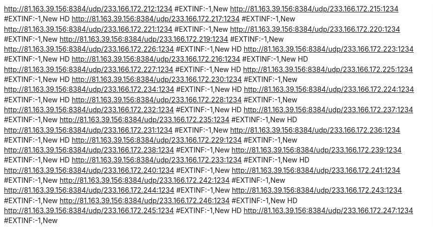 http://81.163.39.156:8384/udp/233.166.172.212:1234
#EXTINF:-1,New
http://81.163.39.156:8384/udp/233.166.172.215:1234
#EXTINF:-1,New HD
http://81.163.39.156:8384/udp/233.166.172.217:1234
#EXTINF:-1,New
http://81.163.39.156:8384/udp/233.166.172.221:1234
#EXTINF:-1,New
http://81.163.39.156:8384/udp/233.166.172.220:1234
#EXTINF:-1,New
http://81.163.39.156:8384/udp/233.166.172.219:1234
#EXTINF:-1,New
http://81.163.39.156:8384/udp/233.166.172.226:1234
#EXTINF:-1,New HD
http://81.163.39.156:8384/udp/233.166.172.223:1234
#EXTINF:-1,New HD
http://81.163.39.156:8384/udp/233.166.172.216:1234
#EXTINF:-1,New HD
http://81.163.39.156:8384/udp/233.166.172.227:1234
#EXTINF:-1,New HD
http://81.163.39.156:8384/udp/233.166.172.225:1234
#EXTINF:-1,New HD
http://81.163.39.156:8384/udp/233.166.172.230:1234
#EXTINF:-1,New
http://81.163.39.156:8384/udp/233.166.172.234:1234
#EXTINF:-1,New HD
http://81.163.39.156:8384/udp/233.166.172.224:1234
#EXTINF:-1,New HD
http://81.163.39.156:8384/udp/233.166.172.228:1234
#EXTINF:-1,New
http://81.163.39.156:8384/udp/233.166.172.232:1234
#EXTINF:-1,New HD
http://81.163.39.156:8384/udp/233.166.172.237:1234
#EXTINF:-1,New
http://81.163.39.156:8384/udp/233.166.172.235:1234
#EXTINF:-1,New HD
http://81.163.39.156:8384/udp/233.166.172.231:1234
#EXTINF:-1,New
http://81.163.39.156:8384/udp/233.166.172.236:1234
#EXTINF:-1,New HD
http://81.163.39.156:8384/udp/233.166.172.229:1234
#EXTINF:-1,New
http://81.163.39.156:8384/udp/233.166.172.238:1234
#EXTINF:-1,New
http://81.163.39.156:8384/udp/233.166.172.239:1234
#EXTINF:-1,New HD
http://81.163.39.156:8384/udp/233.166.172.233:1234
#EXTINF:-1,New HD
http://81.163.39.156:8384/udp/233.166.172.240:1234
#EXTINF:-1,New
http://81.163.39.156:8384/udp/233.166.172.241:1234
#EXTINF:-1,New
http://81.163.39.156:8384/udp/233.166.172.242:1234
#EXTINF:-1,New
http://81.163.39.156:8384/udp/233.166.172.244:1234
#EXTINF:-1,New
http://81.163.39.156:8384/udp/233.166.172.243:1234
#EXTINF:-1,New
http://81.163.39.156:8384/udp/233.166.172.246:1234
#EXTINF:-1,New HD
http://81.163.39.156:8384/udp/233.166.172.245:1234
#EXTINF:-1,New HD
http://81.163.39.156:8384/udp/233.166.172.247:1234
#EXTINF:-1,New